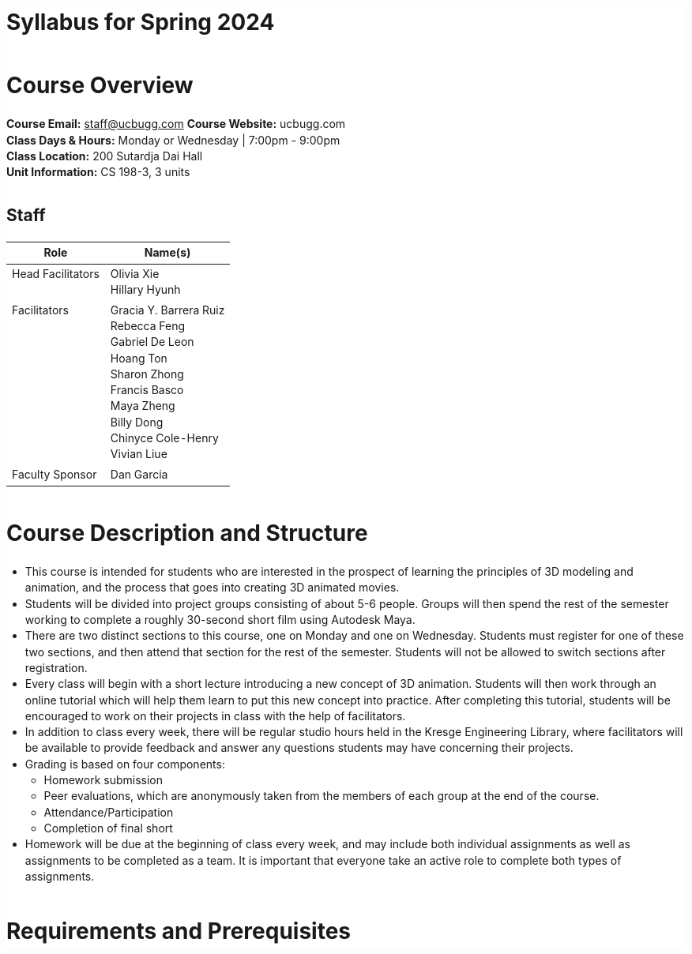 # Syllabus for Spring 2024

# Course Overview

**Course Email:** staff@ucbugg.com
**Course Website:** ucbugg.com  
**Class Days & Hours:** Monday or Wednesday | 7:00pm - 9:00pm  
**Class Location:** 200 Sutardja Dai Hall  
**Unit Information:** CS 198-3, 3 units

## Staff

| Role              | Name(s)                                                                                                                                                                  |
| ----------------- | ------------------------------------------------------------------------------------------------------------------------------------------------------------------------ |
| Head Facilitators | Olivia Xie<br>Hillary Hyunh                                                                                                                                              |
| Facilitators      | Gracia Y. Barrera Ruiz<br>Rebecca Feng<br>Gabriel De Leon<br>Hoang Ton<br>Sharon Zhong<br>Francis Basco<br>Maya Zheng<br>Billy Dong<br>Chinyce Cole-Henry<br>Vivian Liue |
| Faculty Sponsor   | Dan Garcia                                                                                                                                                               |

# Course Description and Structure

- This course is intended for students who are interested in the prospect of learning the principles of 3D modeling and animation, and the process that goes into creating 3D animated movies.
- Students will be divided into project groups consisting of about 5-6 people. Groups will then spend the rest of the semester working to complete a roughly 30-second short film using Autodesk Maya.
- There are two distinct sections to this course, one on Monday and one on Wednesday. Students must register for one of these two sections, and then attend that section for the rest of the semester. Students will not be allowed to switch sections after registration.
- Every class will begin with a short lecture introducing a new concept of 3D animation. Students will then work through an online tutorial which will help them learn to put this new concept into practice. After completing this tutorial, students will be encouraged to work on their projects in class with the help of facilitators.
- In addition to class every week, there will be regular studio hours held in the Kresge Engineering Library, where facilitators will be available to provide feedback and answer any questions students may have concerning their projects.
- Grading is based on four components:
  - Homework submission
  - Peer evaluations, which are anonymously taken from the members of each group at the end of the course.
  - Attendance/Participation
  - Completion of final short
- Homework will be due at the beginning of class every week, and may include both individual assignments as well as assignments to be completed as a team. It is important that everyone take an active role to complete both types of assignments.

# Requirements and Prerequisites
